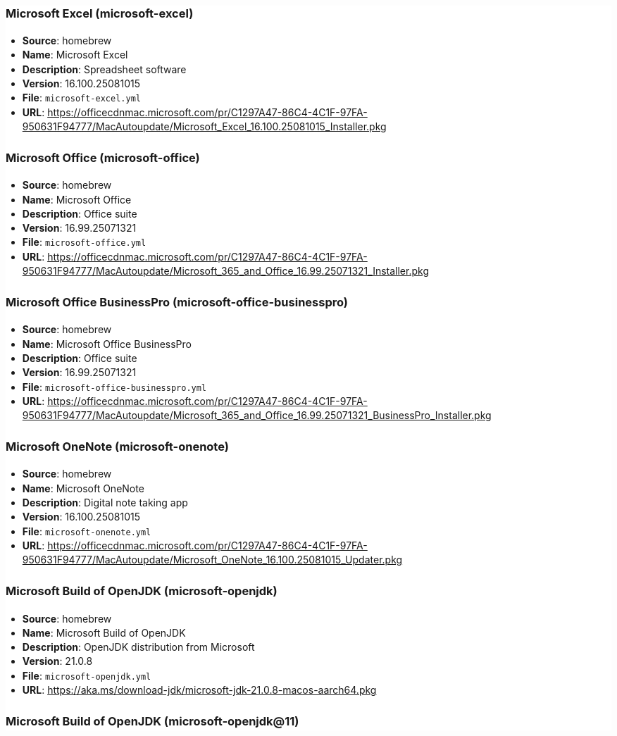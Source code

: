 ### Microsoft Excel (microsoft-excel)

- **Source**: homebrew
- **Name**: Microsoft Excel
- **Description**: Spreadsheet software
- **Version**: 16.100.25081015
- **File**: `microsoft-excel.yml`
- **URL**: https://officecdnmac.microsoft.com/pr/C1297A47-86C4-4C1F-97FA-950631F94777/MacAutoupdate/Microsoft_Excel_16.100.25081015_Installer.pkg

### Microsoft Office (microsoft-office)

- **Source**: homebrew
- **Name**: Microsoft Office
- **Description**: Office suite
- **Version**: 16.99.25071321
- **File**: `microsoft-office.yml`
- **URL**: https://officecdnmac.microsoft.com/pr/C1297A47-86C4-4C1F-97FA-950631F94777/MacAutoupdate/Microsoft_365_and_Office_16.99.25071321_Installer.pkg

### Microsoft Office BusinessPro (microsoft-office-businesspro)

- **Source**: homebrew
- **Name**: Microsoft Office BusinessPro
- **Description**: Office suite
- **Version**: 16.99.25071321
- **File**: `microsoft-office-businesspro.yml`
- **URL**: https://officecdnmac.microsoft.com/pr/C1297A47-86C4-4C1F-97FA-950631F94777/MacAutoupdate/Microsoft_365_and_Office_16.99.25071321_BusinessPro_Installer.pkg

### Microsoft OneNote (microsoft-onenote)

- **Source**: homebrew
- **Name**: Microsoft OneNote
- **Description**: Digital note taking app
- **Version**: 16.100.25081015
- **File**: `microsoft-onenote.yml`
- **URL**: https://officecdnmac.microsoft.com/pr/C1297A47-86C4-4C1F-97FA-950631F94777/MacAutoupdate/Microsoft_OneNote_16.100.25081015_Updater.pkg

### Microsoft Build of OpenJDK (microsoft-openjdk)

- **Source**: homebrew
- **Name**: Microsoft Build of OpenJDK
- **Description**: OpenJDK distribution from Microsoft
- **Version**: 21.0.8
- **File**: `microsoft-openjdk.yml`
- **URL**: https://aka.ms/download-jdk/microsoft-jdk-21.0.8-macos-aarch64.pkg

### Microsoft Build of OpenJDK (microsoft-openjdk@11)
